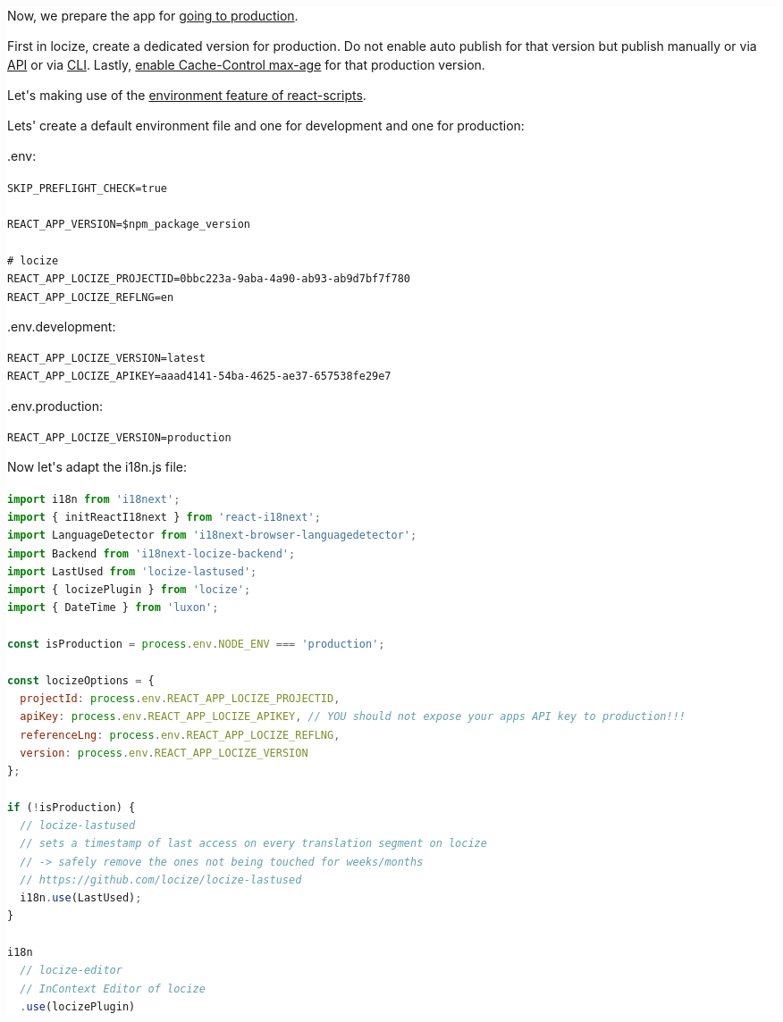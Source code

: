 Now, we prepare the app for [going to production](https://docs.locize.com/guides-tips-and-tricks/going-production).

First in locize, create a dedicated version for production. Do not enable auto publish for that version but publish manually or via [API](https://docs.locize.com/integration/api#publish-version) or via [CLI](https://github.com/locize/locize-cli#publish-version).
Lastly, [enable Cache-Control max-age​](https://docs.locize.com/more/caching) for that production version.

Let's making use of the [environment feature of react-scripts](https://create-react-app.dev/docs/adding-custom-environment-variables/).

Lets' create a default environment file and one for development and one for production:

.env:
```
SKIP_PREFLIGHT_CHECK=true

REACT_APP_VERSION=$npm_package_version

# locize
REACT_APP_LOCIZE_PROJECTID=0bbc223a-9aba-4a90-ab93-ab9d7bf7f780
REACT_APP_LOCIZE_REFLNG=en
```

.env.development:
```
REACT_APP_LOCIZE_VERSION=latest
REACT_APP_LOCIZE_APIKEY=aaad4141-54ba-4625-ae37-657538fe29e7
```

.env.production:
```
REACT_APP_LOCIZE_VERSION=production
```

Now let's adapt the i18n.js file:

```javascript
import i18n from 'i18next';
import { initReactI18next } from 'react-i18next';
import LanguageDetector from 'i18next-browser-languagedetector';
import Backend from 'i18next-locize-backend';
import LastUsed from 'locize-lastused';
import { locizePlugin } from 'locize';
import { DateTime } from 'luxon';

const isProduction = process.env.NODE_ENV === 'production';

const locizeOptions = {
  projectId: process.env.REACT_APP_LOCIZE_PROJECTID,
  apiKey: process.env.REACT_APP_LOCIZE_APIKEY, // YOU should not expose your apps API key to production!!!
  referenceLng: process.env.REACT_APP_LOCIZE_REFLNG,
  version: process.env.REACT_APP_LOCIZE_VERSION
};

if (!isProduction) {
  // locize-lastused
  // sets a timestamp of last access on every translation segment on locize
  // -> safely remove the ones not being touched for weeks/months
  // https://github.com/locize/locize-lastused
  i18n.use(LastUsed);
}

i18n
  // locize-editor
  // InContext Editor of locize
  .use(locizePlugin)
```